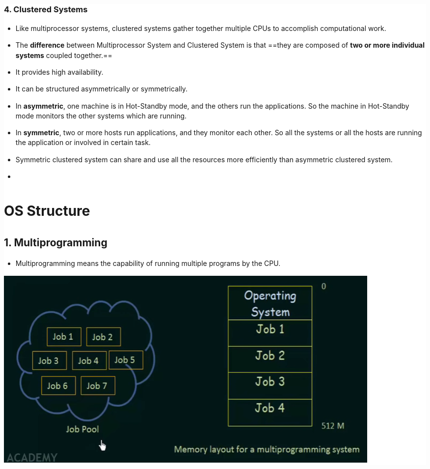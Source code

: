 





### 4. Clustered Systems

- Like multiprocessor systems, clustered systems gather together multiple CPUs to accomplish computational work.

- The **difference** between Multiprocessor System and Clustered System is that ==they are composed of **two or more individual systems** coupled together.==

- It provides high availability.

- It can be structured asymmetrically or symmetrically.

  

- In **asymmetric**, one machine is in Hot-Standby mode, and the others run the applications. So the machine in Hot-Standby mode monitors the other systems which are running.

- In **symmetric**, two or more hosts run applications, and they monitor each other. So all the systems or all the hosts are running the application or involved in certain task.

- Symmetric clustered system can share and use all the resources more efficiently than asymmetric clustered system.
- 







# OS Structure 

## 1. Multiprogramming

- Multiprogramming means the capability of running multiple programs by the CPU.



![image-20220523121357273](image-20220523121357273.png) 
